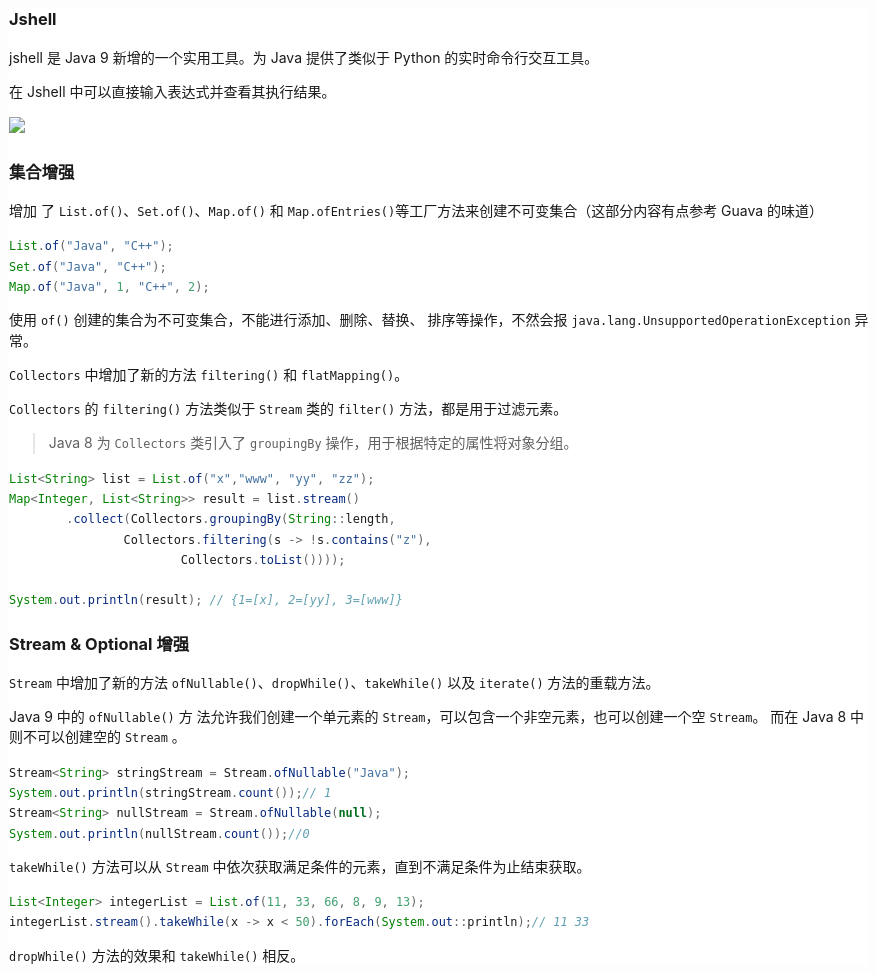 ### Jshell

jshell 是 Java 9 新增的一个实用工具。为 Java 提供了类似于 Python 的实时命令行交互工具。

在 Jshell 中可以直接输入表达式并查看其执行结果。

![](https://guide-blog-images.oss-cn-shenzhen.aliyuncs.com/java-guide-blog/image-20210816083417616.png)

### 集合增强

增加 了 `List.of()`、`Set.of()`、`Map.of()` 和 `Map.ofEntries()`等工厂方法来创建不可变集合（这部分内容有点参考 Guava 的味道）

```java
List.of("Java", "C++");
Set.of("Java", "C++");
Map.of("Java", 1, "C++", 2);
```

使用 `of()` 创建的集合为不可变集合，不能进行添加、删除、替换、 排序等操作，不然会报 `java.lang.UnsupportedOperationException` 异常。

`Collectors` 中增加了新的方法 `filtering()` 和 `flatMapping()`。

`Collectors` 的 `filtering()` 方法类似于 `Stream` 类的 `filter()` 方法，都是用于过滤元素。

> Java 8 为 `Collectors` 类引入了 `groupingBy` 操作，用于根据特定的属性将对象分组。

```java
List<String> list = List.of("x","www", "yy", "zz");
Map<Integer, List<String>> result = list.stream()
        .collect(Collectors.groupingBy(String::length,
                Collectors.filtering(s -> !s.contains("z"),
                        Collectors.toList())));

System.out.println(result); // {1=[x], 2=[yy], 3=[www]}
```

### Stream & Optional 增强

`Stream` 中增加了新的方法 `ofNullable()`、`dropWhile()`、`takeWhile()` 以及 `iterate()` 方法的重载方法。

Java 9 中的 `ofNullable()` 方 法允许我们创建一个单元素的 `Stream`，可以包含一个非空元素，也可以创建一个空 `Stream`。 而在 Java 8 中则不可以创建空的 `Stream` 。

```java
Stream<String> stringStream = Stream.ofNullable("Java");
System.out.println(stringStream.count());// 1
Stream<String> nullStream = Stream.ofNullable(null);
System.out.println(nullStream.count());//0
```

`takeWhile()` 方法可以从 `Stream` 中依次获取满足条件的元素，直到不满足条件为止结束获取。

```java
List<Integer> integerList = List.of(11, 33, 66, 8, 9, 13);
integerList.stream().takeWhile(x -> x < 50).forEach(System.out::println);// 11 33
```

`dropWhile()` 方法的效果和 `takeWhile()` 相反。
